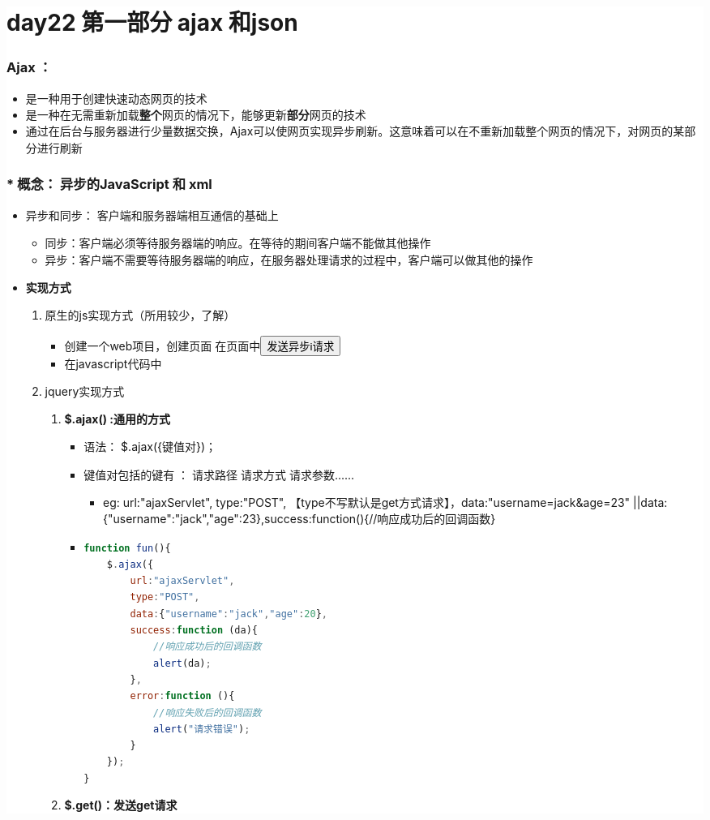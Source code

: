 # day22 第一部分 ajax 和json

### Ajax ：

* 是一种用于创建快速动态网页的技术
* 是一种在无需重新加载**整个**网页的情况下，能够更新**部分**网页的技术
* 通过在后台与服务器进行少量数据交换，Ajax可以使网页实现异步刷新。这意味着可以在不重新加载整个网页的情况下，对网页的某部分进行刷新

### *  概念：  异步的JavaScript 和 xml 

* 异步和同步： 客户端和服务器端相互通信的基础上
  * 同步：客户端必须等待服务器端的响应。在等待的期间客户端不能做其他操作
  * 异步：客户端不需要等待服务器端的响应，在服务器处理请求的过程中，客户端可以做其他的操作



* **实现方式**

  1. 原生的js实现方式（所用较少，了解）

     * 创建一个web项目，创建页面  在页面中<input type="button" value="发送异步i请求" onclick="fun();">
     * 在javascript代码中

     

  2. jquery实现方式

     1. **$.ajax()  :通用的方式**

        * 语法：  $.ajax({键值对})；

        * 键值对包括的键有 ： 请求路径  请求方式  请求参数......

          * eg:     url:"ajaxServlet", type:"POST", 【type不写默认是get方式请求】，data:"username=jack&age=23" ||data:{"username":"jack","age":23},success:function(){//响应成功后的回调函数}

        * ```javascript
          function fun(){
              $.ajax({
                  url:"ajaxServlet",
                  type:"POST",
                  data:{"username":"jack","age":20},
                  success:function (da){
                      //响应成功后的回调函数
                      alert(da);
                  },
                  error:function (){
                      //响应失败后的回调函数
                      alert("请求错误");
                  }
              });
          }
          ```

        

     2. **$.get()：发送get请求**
